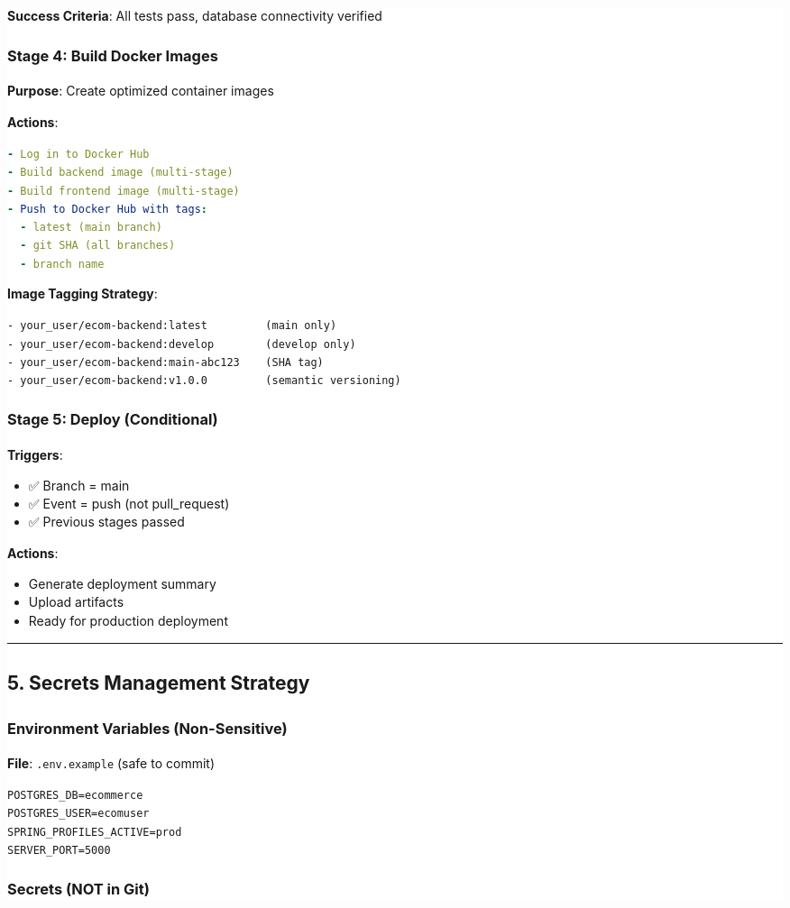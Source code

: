 **Success Criteria**: All tests pass, database connectivity verified

### Stage 4: Build Docker Images

**Purpose**: Create optimized container images

**Actions**:
```yaml
- Log in to Docker Hub
- Build backend image (multi-stage)
- Build frontend image (multi-stage)
- Push to Docker Hub with tags:
  - latest (main branch)
  - git SHA (all branches)
  - branch name
```

**Image Tagging Strategy**:
```
- your_user/ecom-backend:latest         (main only)
- your_user/ecom-backend:develop        (develop only)
- your_user/ecom-backend:main-abc123    (SHA tag)
- your_user/ecom-backend:v1.0.0         (semantic versioning)
```

### Stage 5: Deploy (Conditional)

**Triggers**: 
- ✅ Branch = main
- ✅ Event = push (not pull_request)
- ✅ Previous stages passed

**Actions**:
- Generate deployment summary
- Upload artifacts
- Ready for production deployment

---

## 5. Secrets Management Strategy

### Environment Variables (Non-Sensitive)

**File**: `.env.example` (safe to commit)

```env
POSTGRES_DB=ecommerce
POSTGRES_USER=ecomuser
SPRING_PROFILES_ACTIVE=prod
SERVER_PORT=5000
```

### Secrets (NOT in Git)
